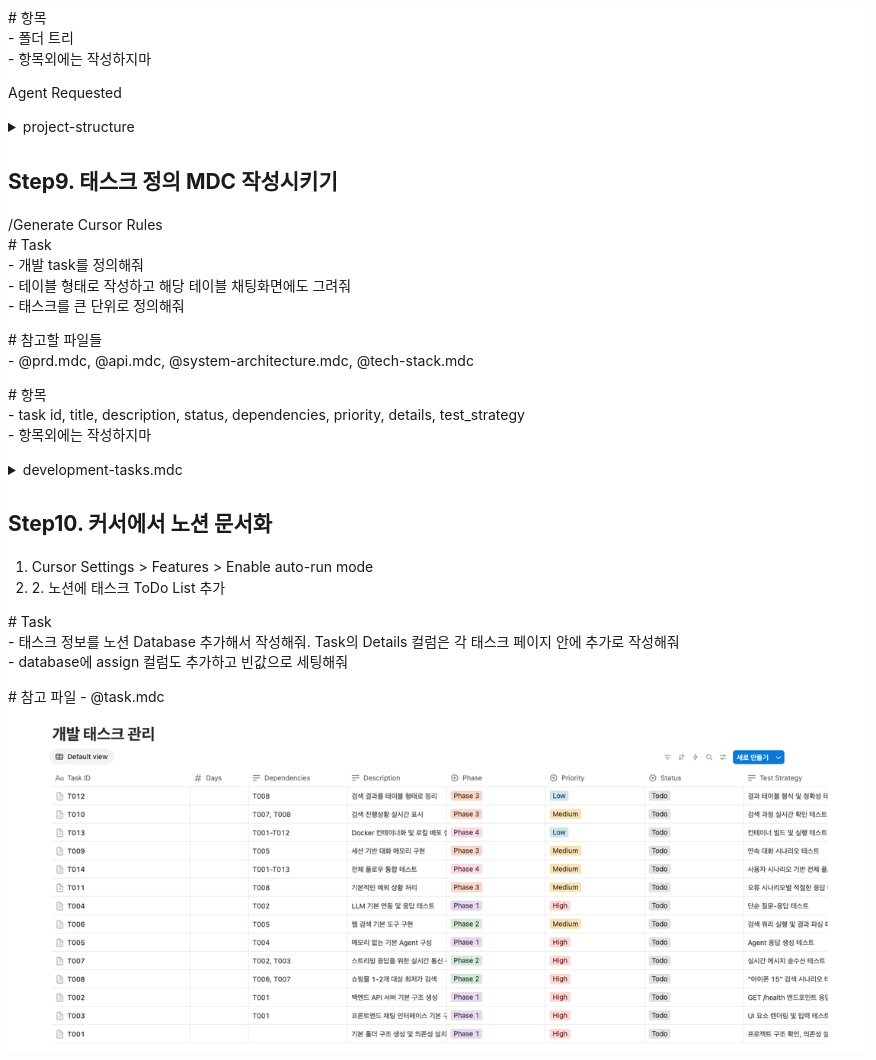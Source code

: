 \# 항목\
\- 폴더 트리\
\- 항목외에는 작성하지마



Agent Requested

<details><summary>project-structure</summary></details>



## Step9. 태스크 정의 MDC 작성시키기

/Generate Cursor Rules\
\# Task\
\- 개발 task를 정의해줘\
\- 테이블 형태로 작성하고 해당 테이블 채팅화면에도 그려줘 \
\- 태스크를 큰 단위로 정의해줘

\# 참고할 파일들\
\- @prd.mdc, @api.mdc, @system-architecture.mdc, @tech-stack.mdc

\# 항목\
\- task id, title, description, status, dependencies, priority, details, test\_strategy \
\- 항목외에는 작성하지마

<details><summary>development-tasks.mdc</summary></details>



## Step10. 커서에서 노션 문서화

1. Cursor Settings > Features > Enable auto-run mode&#x20;
2. 2\. 노션에 태스크 ToDo List 추가



\# Task\
\- 태스크 정보를 노션 Database 추가해서 작성해줘. Task의 Details 컬럼은 각 태스크 페이지 안에 추가로 작성해줘\
\- database에 assign 컬럼도 추가하고 빈값으로 세팅해줘

\# 참고 파일 - @task.mdc

<figure><img src="../../.gitbook/assets/image (1) (1) (1).png" alt=""><figcaption></figcaption></figure>
